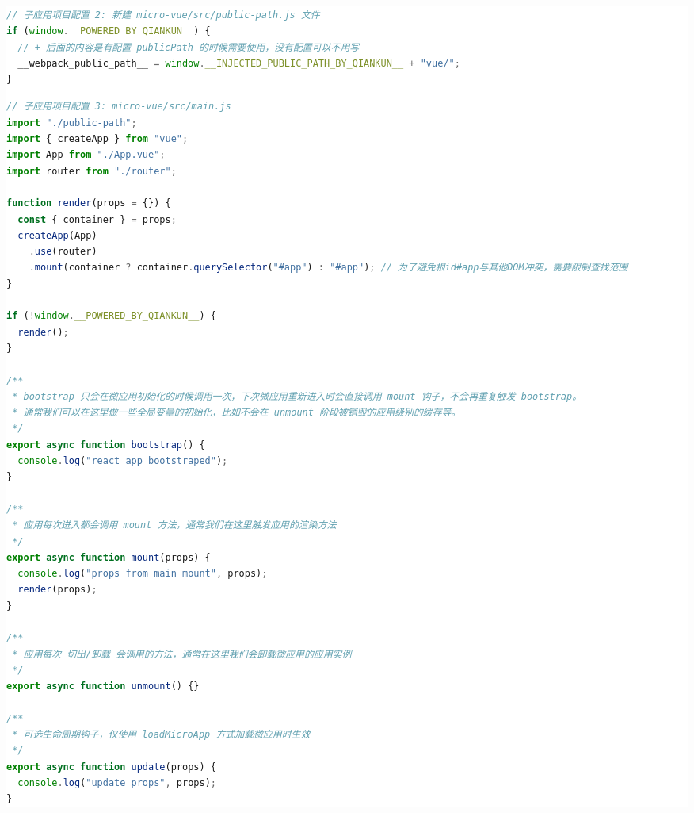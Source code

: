 ```js
// 子应用项目配置 2: 新建 micro-vue/src/public-path.js 文件
if (window.__POWERED_BY_QIANKUN__) {
  // + 后面的内容是有配置 publicPath 的时候需要使用，没有配置可以不用写
  __webpack_public_path__ = window.__INJECTED_PUBLIC_PATH_BY_QIANKUN__ + "vue/";
}
```

```js
// 子应用项目配置 3: micro-vue/src/main.js
import "./public-path";
import { createApp } from "vue";
import App from "./App.vue";
import router from "./router";

function render(props = {}) {
  const { container } = props;
  createApp(App)
    .use(router)
    .mount(container ? container.querySelector("#app") : "#app"); // 为了避免根id#app与其他DOM冲突，需要限制查找范围
}

if (!window.__POWERED_BY_QIANKUN__) {
  render();
}

/**
 * bootstrap 只会在微应用初始化的时候调用一次，下次微应用重新进入时会直接调用 mount 钩子，不会再重复触发 bootstrap。
 * 通常我们可以在这里做一些全局变量的初始化，比如不会在 unmount 阶段被销毁的应用级别的缓存等。
 */
export async function bootstrap() {
  console.log("react app bootstraped");
}

/**
 * 应用每次进入都会调用 mount 方法，通常我们在这里触发应用的渲染方法
 */
export async function mount(props) {
  console.log("props from main mount", props);
  render(props);
}

/**
 * 应用每次 切出/卸载 会调用的方法，通常在这里我们会卸载微应用的应用实例
 */
export async function unmount() {}

/**
 * 可选生命周期钩子，仅使用 loadMicroApp 方式加载微应用时生效
 */
export async function update(props) {
  console.log("update props", props);
}
```
